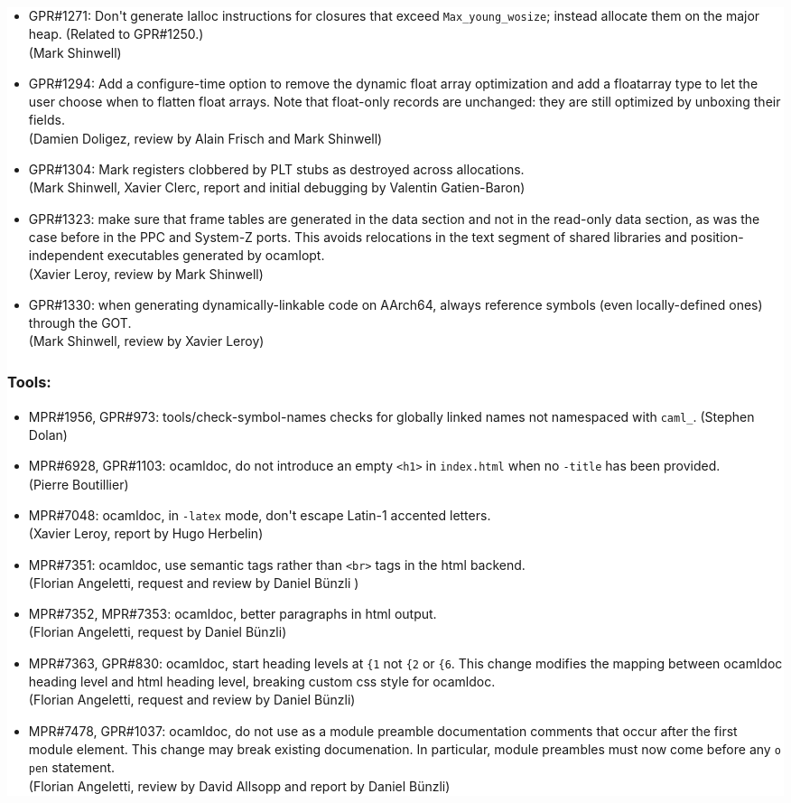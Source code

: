 - GPR#1271: Don't generate Ialloc instructions for closures that exceed
  `Max_young_wosize`; instead allocate them on the major heap.  (Related
  to GPR#1250.)  
  (Mark Shinwell)

- GPR#1294: Add a configure-time option to remove the dynamic float array
  optimization and add a floatarray type to let the user choose when to
  flatten float arrays. Note that float-only records are unchanged: they
  are still optimized by unboxing their fields.  
  (Damien Doligez, review by Alain Frisch and Mark Shinwell)

- GPR#1304: Mark registers clobbered by PLT stubs as destroyed across
  allocations.  
  (Mark Shinwell, Xavier Clerc, report and initial debugging by
  Valentin Gatien-Baron)

- GPR#1323: make sure that frame tables are generated in the data
  section and not in the read-only data section, as was the case
  before in the PPC and System-Z ports.  This avoids relocations in
  the text segment of shared libraries and position-independent
  executables generated by ocamlopt.  
  (Xavier Leroy, review by Mark Shinwell)

- GPR#1330: when generating dynamically-linkable code on AArch64, always
  reference symbols (even locally-defined ones) through the GOT.  
  (Mark Shinwell, review by Xavier Leroy)

### Tools:

- MPR#1956, GPR#973: tools/check-symbol-names checks for globally
  linked names not namespaced with `caml_`.
  (Stephen Dolan)

- MPR#6928, GPR#1103: ocamldoc, do not introduce an empty `<h1>` in
  `index.html` when no `-title` has been provided.  
  (Pierre Boutillier)

- MPR#7048: ocamldoc, in `-latex` mode, don't escape Latin-1 accented
  letters.  
  (Xavier Leroy, report by Hugo Herbelin)

* MPR#7351: ocamldoc, use semantic tags rather than `<br>` tags in the html
  backend.  
  (Florian Angeletti, request and review by Daniel Bünzli )

* MPR#7352, MPR#7353: ocamldoc, better paragraphs in html output.  
  (Florian Angeletti, request by Daniel Bünzli)

* MPR#7363, GPR#830: ocamldoc, start heading levels at `{1` not `{2` or `{6`.
  This change modifies the mapping between ocamldoc heading level and
  html heading level, breaking custom css style for ocamldoc.  
  (Florian Angeletti, request and review by Daniel Bünzli)

* MPR#7478, GPR#1037: ocamldoc, do not use as a module preamble documentation
  comments that occur after the first module element. This change may break
  existing documenation. In particular, module preambles must now come before
  any `open` statement.  
  (Florian Angeletti, review by David Allsopp and report by Daniel Bünzli)
